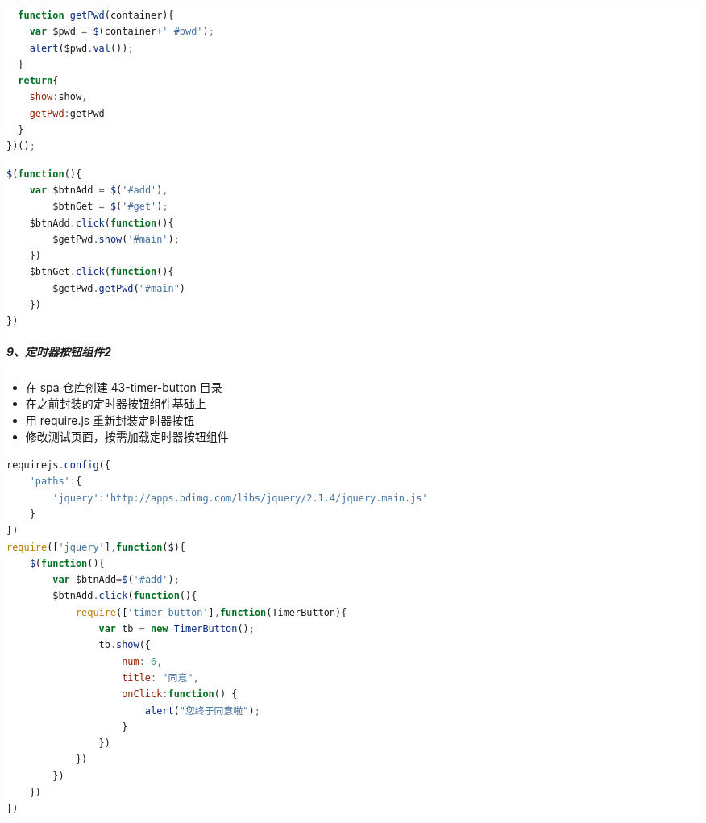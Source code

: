 ```javascript
  function getPwd(container){
    var $pwd = $(container+' #pwd');
    alert($pwd.val());
  }
  return{
    show:show,
    getPwd:getPwd
  }
})();
```

```javascript
$(function(){
    var $btnAdd = $('#add'),
        $btnGet = $('#get');
    $btnAdd.click(function(){
        $getPwd.show('#main');
    })
    $btnGet.click(function(){
        $getPwd.getPwd("#main")
    })
})
```

##### 9、定时器按钮组件2

- 在 spa 仓库创建 43-timer-button 目录
- 在之前封装的定时器按钮组件基础上
- 用 require.js 重新封装定时器按钮
- 修改测试页面，按需加载定时器按钮组件

```javascript
requirejs.config({
    'paths':{
        'jquery':'http://apps.bdimg.com/libs/jquery/2.1.4/jquery.main.js'
    }
})
require(['jquery'],function($){
    $(function(){
        var $btnAdd=$('#add');
        $btnAdd.click(function(){
            require(['timer-button'],function(TimerButton){
                var tb = new TimerButton();
                tb.show({
                    num: 6,
                    title: "同意",
                    onClick:function() {
                        alert("您终于同意啦");
                    }
                })    
            })     
        })
    })
})
```

